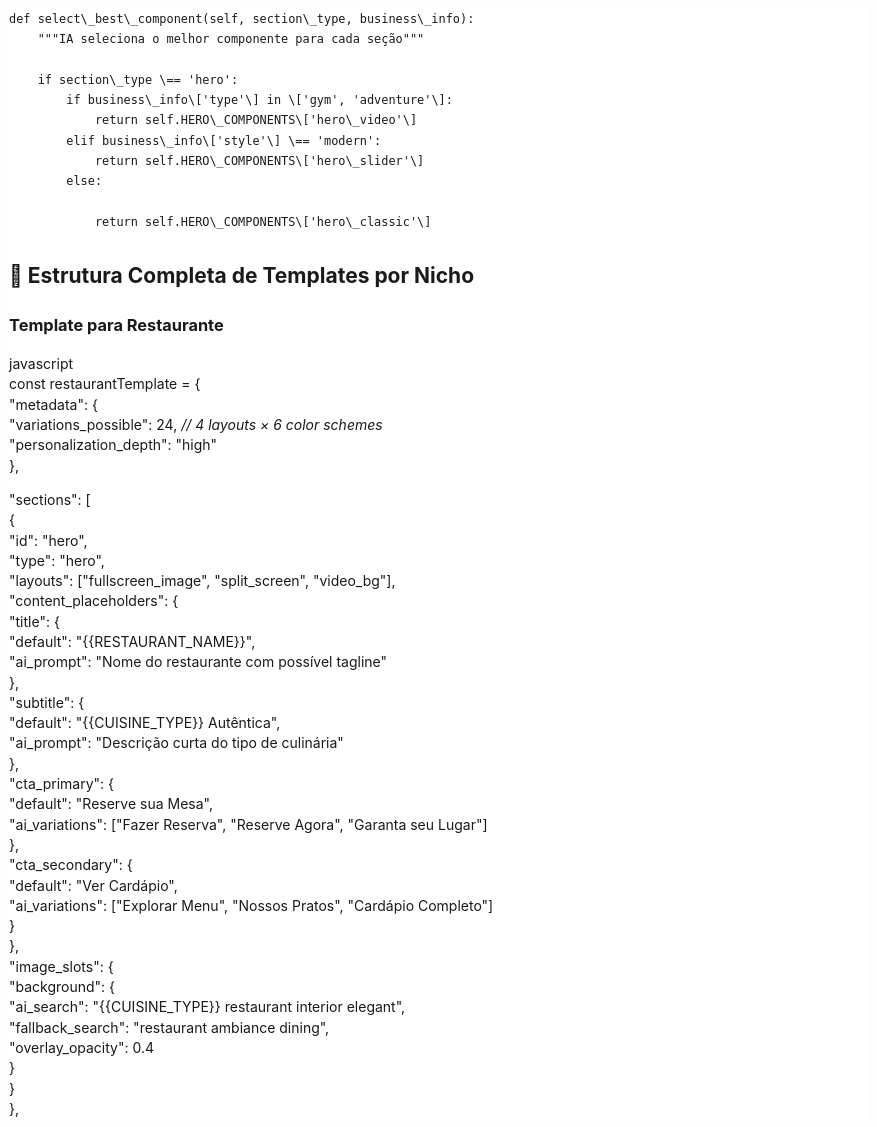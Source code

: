     def select\_best\_component(self, section\_type, business\_info):  
        """IA seleciona o melhor componente para cada seção"""  
          
        if section\_type \== 'hero':  
            if business\_info\['type'\] in \['gym', 'adventure'\]:  
                return self.HERO\_COMPONENTS\['hero\_video'\]  
            elif business\_info\['style'\] \== 'modern':  
                return self.HERO\_COMPONENTS\['hero\_slider'\]  
            else:

                return self.HERO\_COMPONENTS\['hero\_classic'\]

## **🎯 Estrutura Completa de Templates por Nicho**

### **Template para Restaurante**

javascript  
const restaurantTemplate \= {  
  "metadata": {  
    "variations\_possible": 24,  *// 4 layouts × 6 color schemes*  
    "personalization\_depth": "high"  
  },  
    
  "sections": \[  
    {  
      "id": "hero",  
      "type": "hero",  
      "layouts": \["fullscreen\_image", "split\_screen", "video\_bg"\],  
      "content\_placeholders": {  
        "title": {  
          "default": "{{RESTAURANT\_NAME}}",  
          "ai\_prompt": "Nome do restaurante com possível tagline"  
        },  
        "subtitle": {  
          "default": "{{CUISINE\_TYPE}} Autêntica",  
          "ai\_prompt": "Descrição curta do tipo de culinária"  
        },  
        "cta\_primary": {  
          "default": "Reserve sua Mesa",  
          "ai\_variations": \["Fazer Reserva", "Reserve Agora", "Garanta seu Lugar"\]  
        },  
        "cta\_secondary": {  
          "default": "Ver Cardápio",  
          "ai\_variations": \["Explorar Menu", "Nossos Pratos", "Cardápio Completo"\]  
        }  
      },  
      "image\_slots": {  
        "background": {  
          "ai\_search": "{{CUISINE\_TYPE}} restaurant interior elegant",  
          "fallback\_search": "restaurant ambiance dining",  
          "overlay\_opacity": 0.4  
        }  
      }  
    },  
      
